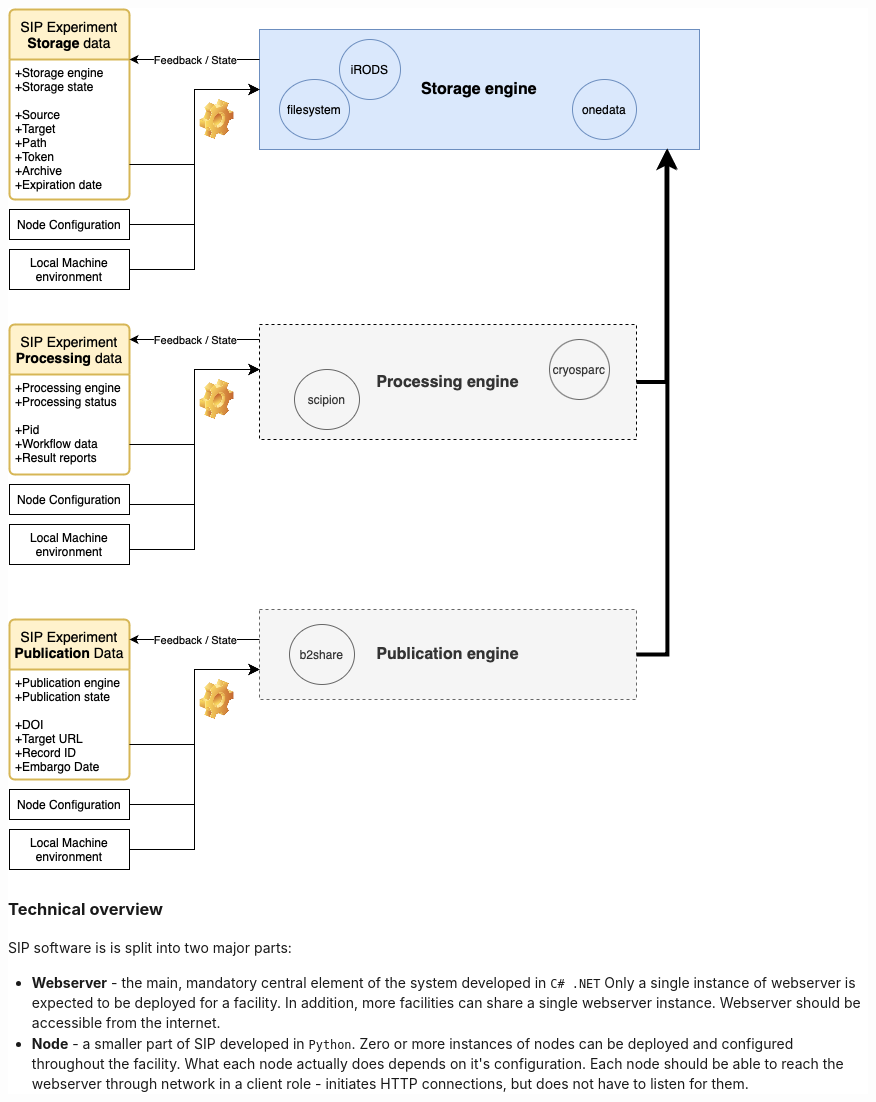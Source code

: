 ![Data management infrastructure](Doc/data_management.png)


### Technical overview

SIP software is is split into two major parts:

- **Webserver** - the main, mandatory central element of the system developed in `C# .NET` 
Only a single instance of webserver is expected to be deployed for a facility. 
In addition, more facilities can share a single webserver instance.
Webserver should be accessible from the internet.
- **Node** - a smaller part of SIP developed in `Python`. Zero or more instances of nodes can be deployed and configured throughout 
the facility. What each node actually does depends on it's configuration. 
Each node should be able to reach the webserver through network in a client role - initiates HTTP connections, but does not have to listen for them.
